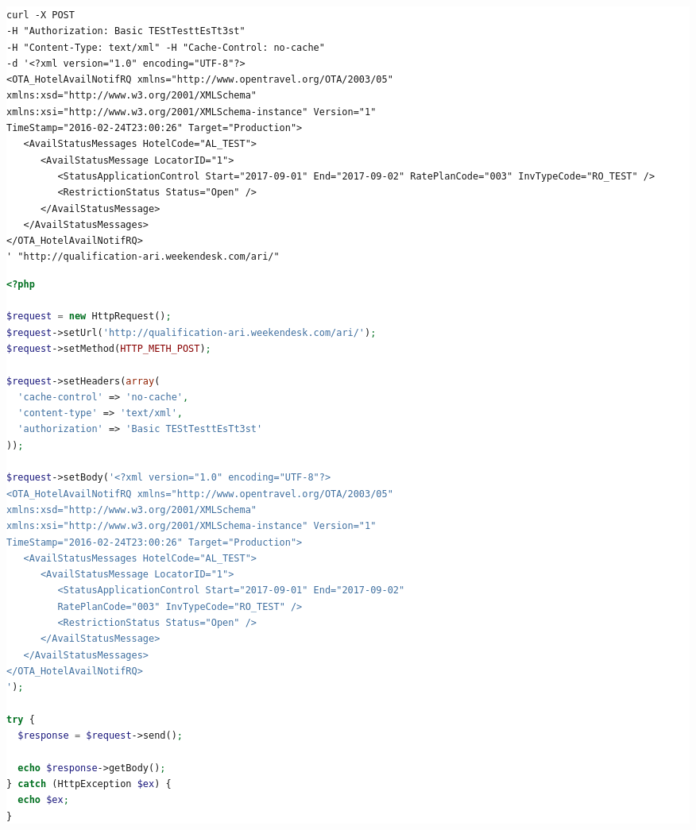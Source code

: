 ```shell
curl -X POST
-H "Authorization: Basic TEStTesttEsTt3st"
-H "Content-Type: text/xml" -H "Cache-Control: no-cache"
-d '<?xml version="1.0" encoding="UTF-8"?>
<OTA_HotelAvailNotifRQ xmlns="http://www.opentravel.org/OTA/2003/05"
xmlns:xsd="http://www.w3.org/2001/XMLSchema"
xmlns:xsi="http://www.w3.org/2001/XMLSchema-instance" Version="1"
TimeStamp="2016-02-24T23:00:26" Target="Production">
   <AvailStatusMessages HotelCode="AL_TEST">
      <AvailStatusMessage LocatorID="1">
         <StatusApplicationControl Start="2017-09-01" End="2017-09-02" RatePlanCode="003" InvTypeCode="RO_TEST" />
         <RestrictionStatus Status="Open" />
      </AvailStatusMessage>
   </AvailStatusMessages>
</OTA_HotelAvailNotifRQ>
' "http://qualification-ari.weekendesk.com/ari/"
```

```php
<?php

$request = new HttpRequest();
$request->setUrl('http://qualification-ari.weekendesk.com/ari/');
$request->setMethod(HTTP_METH_POST);

$request->setHeaders(array(
  'cache-control' => 'no-cache',
  'content-type' => 'text/xml',
  'authorization' => 'Basic TEStTesttEsTt3st'
));

$request->setBody('<?xml version="1.0" encoding="UTF-8"?>
<OTA_HotelAvailNotifRQ xmlns="http://www.opentravel.org/OTA/2003/05"
xmlns:xsd="http://www.w3.org/2001/XMLSchema"
xmlns:xsi="http://www.w3.org/2001/XMLSchema-instance" Version="1"
TimeStamp="2016-02-24T23:00:26" Target="Production">
   <AvailStatusMessages HotelCode="AL_TEST">
      <AvailStatusMessage LocatorID="1">
         <StatusApplicationControl Start="2017-09-01" End="2017-09-02"
         RatePlanCode="003" InvTypeCode="RO_TEST" />
         <RestrictionStatus Status="Open" />
      </AvailStatusMessage>
   </AvailStatusMessages>
</OTA_HotelAvailNotifRQ>
');

try {
  $response = $request->send();

  echo $response->getBody();
} catch (HttpException $ex) {
  echo $ex;
}
```
